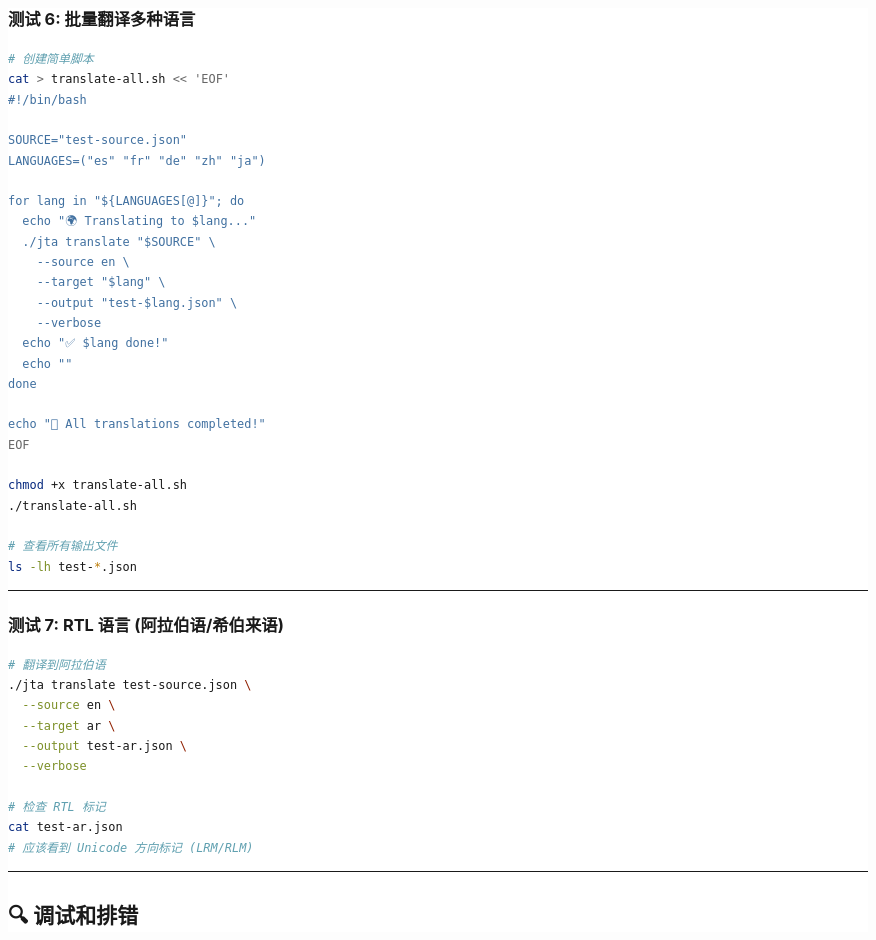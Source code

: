 
### 测试 6: 批量翻译多种语言

```bash
# 创建简单脚本
cat > translate-all.sh << 'EOF'
#!/bin/bash

SOURCE="test-source.json"
LANGUAGES=("es" "fr" "de" "zh" "ja")

for lang in "${LANGUAGES[@]}"; do
  echo "🌍 Translating to $lang..."
  ./jta translate "$SOURCE" \
    --source en \
    --target "$lang" \
    --output "test-$lang.json" \
    --verbose
  echo "✅ $lang done!"
  echo ""
done

echo "🎉 All translations completed!"
EOF

chmod +x translate-all.sh
./translate-all.sh

# 查看所有输出文件
ls -lh test-*.json
```

---

### 测试 7: RTL 语言 (阿拉伯语/希伯来语)

```bash
# 翻译到阿拉伯语
./jta translate test-source.json \
  --source en \
  --target ar \
  --output test-ar.json \
  --verbose

# 检查 RTL 标记
cat test-ar.json
# 应该看到 Unicode 方向标记 (LRM/RLM)
```

---

## 🔍 调试和排错
